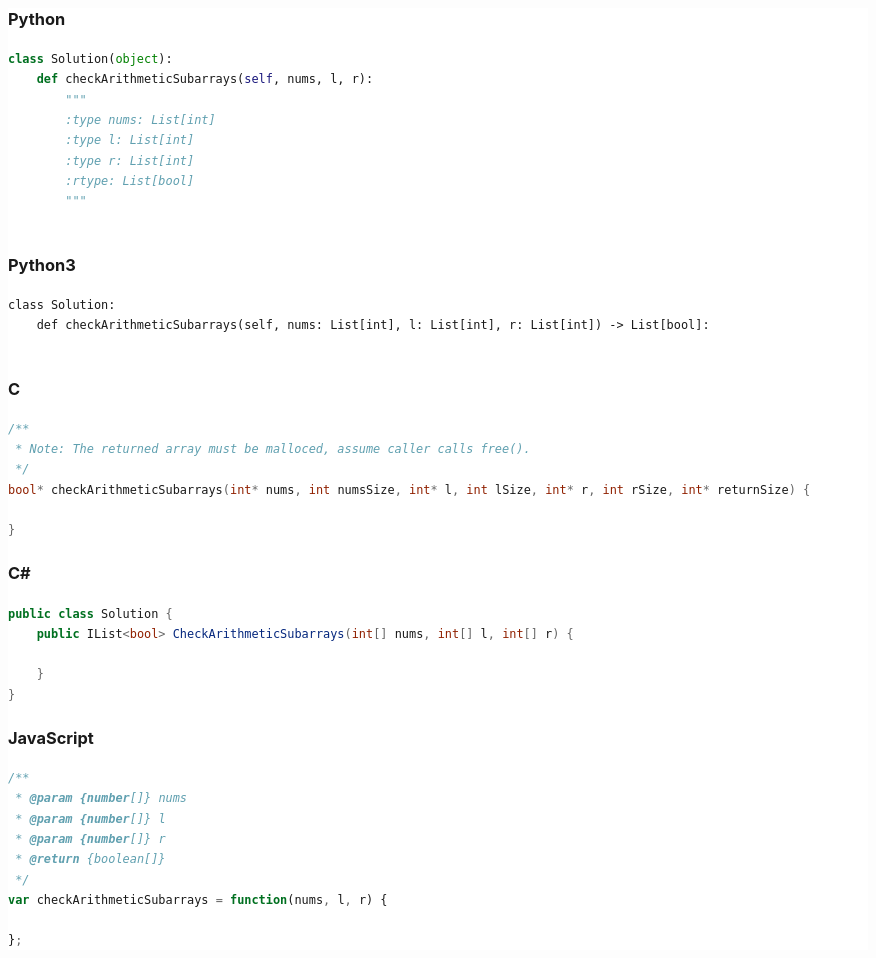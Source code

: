 ### Python

```python
class Solution(object):
    def checkArithmeticSubarrays(self, nums, l, r):
        """
        :type nums: List[int]
        :type l: List[int]
        :type r: List[int]
        :rtype: List[bool]
        """
        
```

### Python3

```python3
class Solution:
    def checkArithmeticSubarrays(self, nums: List[int], l: List[int], r: List[int]) -> List[bool]:
        
```

### C

```c
/**
 * Note: The returned array must be malloced, assume caller calls free().
 */
bool* checkArithmeticSubarrays(int* nums, int numsSize, int* l, int lSize, int* r, int rSize, int* returnSize) {
    
}
```

### C#

```csharp
public class Solution {
    public IList<bool> CheckArithmeticSubarrays(int[] nums, int[] l, int[] r) {
        
    }
}
```

### JavaScript

```javascript
/**
 * @param {number[]} nums
 * @param {number[]} l
 * @param {number[]} r
 * @return {boolean[]}
 */
var checkArithmeticSubarrays = function(nums, l, r) {
    
};
```
